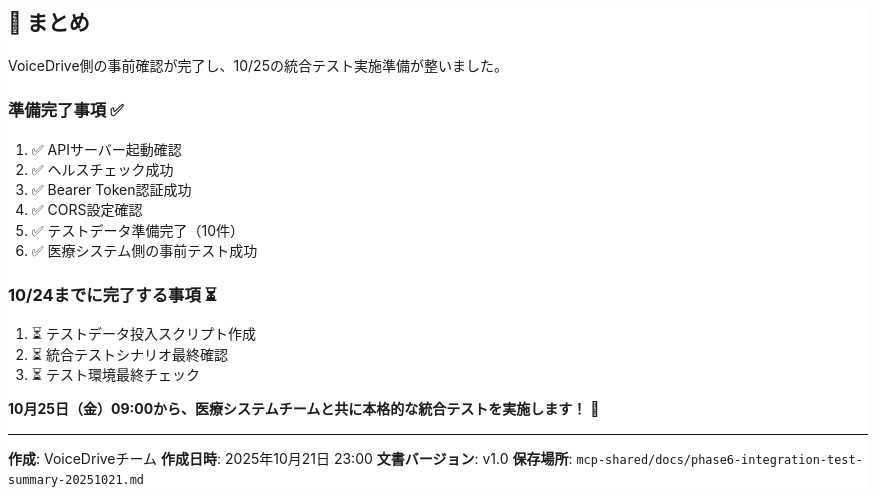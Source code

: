 
## 🙏 まとめ

VoiceDrive側の事前確認が完了し、10/25の統合テスト実施準備が整いました。

### 準備完了事項 ✅

1. ✅ APIサーバー起動確認
2. ✅ ヘルスチェック成功
3. ✅ Bearer Token認証成功
4. ✅ CORS設定確認
5. ✅ テストデータ準備完了（10件）
6. ✅ 医療システム側の事前テスト成功

### 10/24までに完了する事項 ⏳

1. ⏳ テストデータ投入スクリプト作成
2. ⏳ 統合テストシナリオ最終確認
3. ⏳ テスト環境最終チェック

**10月25日（金）09:00から、医療システムチームと共に本格的な統合テストを実施します！** 🚀

---

**作成**: VoiceDriveチーム
**作成日時**: 2025年10月21日 23:00
**文書バージョン**: v1.0
**保存場所**: `mcp-shared/docs/phase6-integration-test-summary-20251021.md`
